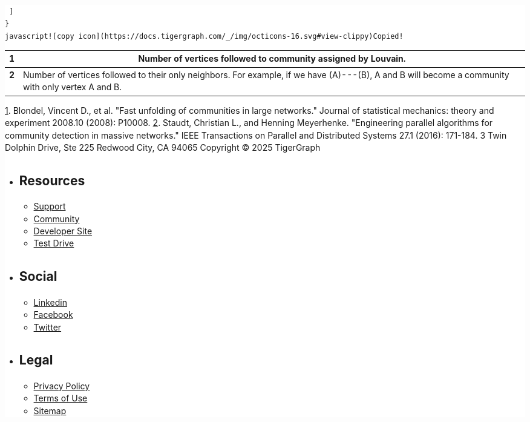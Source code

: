 ```
 ]
}
javascript![copy icon](https://docs.tigergraph.com/_/img/octicons-16.svg#view-clippy)Copied!

```

**1** | Number of vertices followed to community assigned by Louvain.  
---|---  
**2** | Number of vertices followed to their only neighbors. For example, if we have (A)---(B), A and B will become a community with only vertex A and B.  
[1](https://docs.tigergraph.com/graph-ml/3.10/community-algorithms/louvain#_footnoteref_1). Blondel, Vincent D., et al. "Fast unfolding of communities in large networks." Journal of statistical mechanics: theory and experiment 2008.10 (2008): P10008. 
[2](https://docs.tigergraph.com/graph-ml/3.10/community-algorithms/louvain#_footnoteref_2). Staudt, Christian L., and Henning Meyerhenke. "Engineering parallel algorithms for community detection in massive networks." IEEE Transactions on Parallel and Distributed Systems 27.1 (2016): 171-184. 
3 Twin Dolphin Drive, Ste 225 Redwood City, CA 94065 
Copyright © 2025 TigerGraph
  * ## Resources
    * [Support](https://www.tigergraph.com/support/)
    * [Community](https://community.tigergraph.com/)
    * [Developer Site](https://dev.tigergraph.com/)
    * [Test Drive](https://testdrive.tigergraph.com/)
  * ## Social
    * [Linkedin](https://www.linkedin.com/company/tigergraph/)
    * [Facebook](https://www.facebook.com/TigerGraphDB/)
    * [Twitter](https://twitter.com/tigergraphdb)
  * ## Legal
    * [Privacy Policy](https://www.tigergraph.com/privacy-policy/)
    * [Terms of Use](https://www.tigergraph.com/terms/)
    * [Sitemap](https://docs.tigergraph.com/sitemap.xml)


